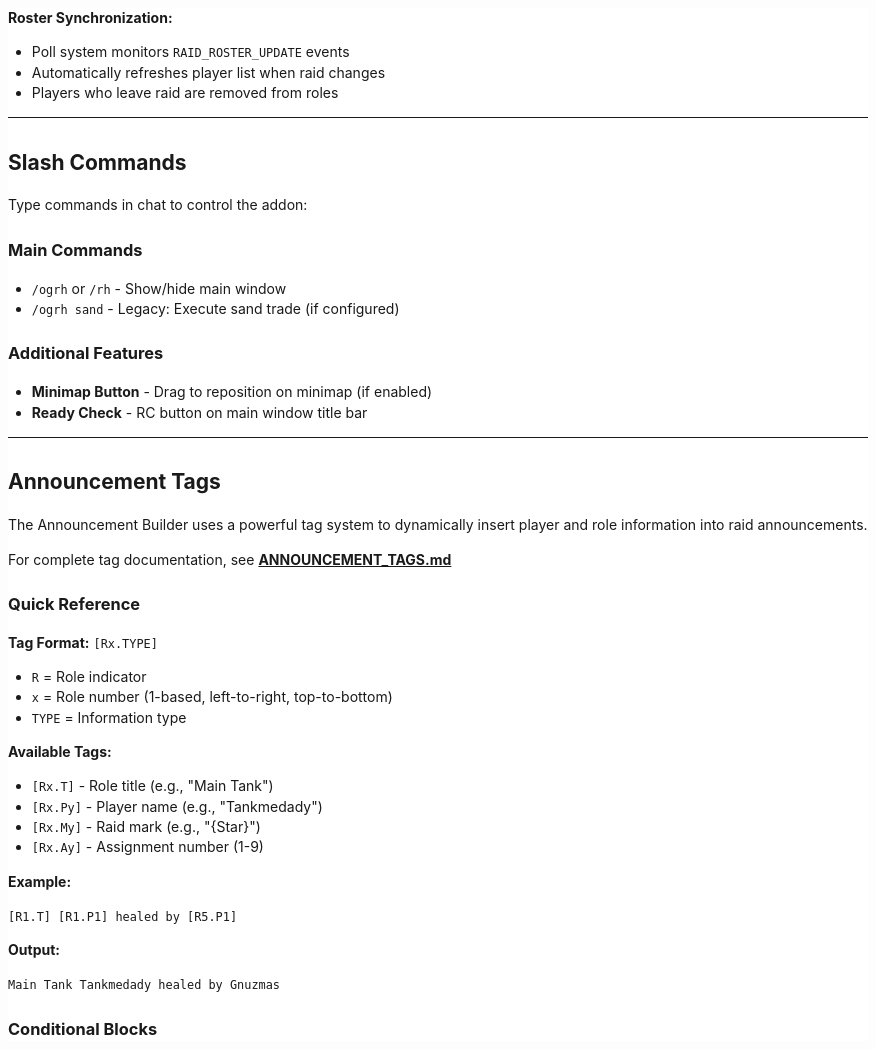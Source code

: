 **Roster Synchronization:**
- Poll system monitors `RAID_ROSTER_UPDATE` events
- Automatically refreshes player list when raid changes
- Players who leave raid are removed from roles

---

## Slash Commands

Type commands in chat to control the addon:

### Main Commands

- `/ogrh` or `/rh` - Show/hide main window
- `/ogrh sand` - Legacy: Execute sand trade (if configured)

### Additional Features

- **Minimap Button** - Drag to reposition on minimap (if enabled)
- **Ready Check** - RC button on main window title bar

---

## Announcement Tags

The Announcement Builder uses a powerful tag system to dynamically insert player and role information into raid announcements.

For complete tag documentation, see **[ANNOUNCEMENT_TAGS.md](ANNOUNCEMENT_TAGS.md)**

### Quick Reference

**Tag Format:** `[Rx.TYPE]`
- `R` = Role indicator
- `x` = Role number (1-based, left-to-right, top-to-bottom)
- `TYPE` = Information type

**Available Tags:**
- `[Rx.T]` - Role title (e.g., "Main Tank")
- `[Rx.Py]` - Player name (e.g., "Tankmedady")
- `[Rx.My]` - Raid mark (e.g., "{Star}")
- `[Rx.Ay]` - Assignment number (1-9)

**Example:**
```
[R1.T] [R1.P1] healed by [R5.P1]
```

**Output:**
```
Main Tank Tankmedady healed by Gnuzmas
```

### Conditional Blocks
